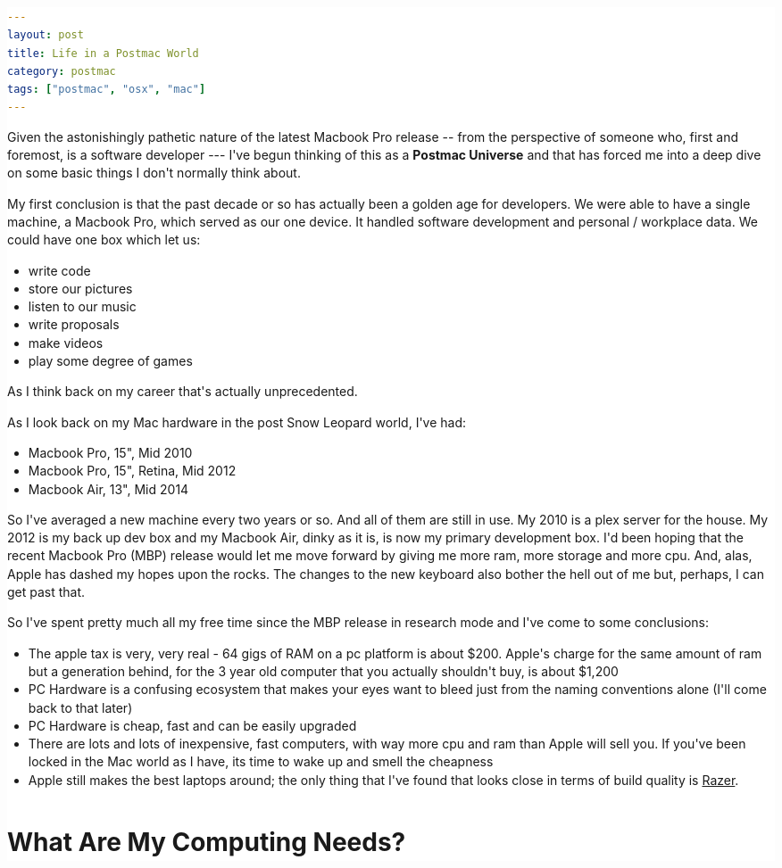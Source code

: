 ```yaml
---
layout: post
title: Life in a Postmac World
category: postmac
tags: ["postmac", "osx", "mac"]
---
```

Given the astonishingly pathetic nature of the latest Macbook Pro release -- from the perspective of someone who, first and foremost, is a software developer --- I've begun thinking of this as a **Postmac Universe** and that has forced me into a deep dive on some basic things I don't normally think about.

My first conclusion is that the past decade or so has actually been a golden age for developers.  We were able to have a single machine, a Macbook Pro, which served as our one device.  It handled software development and personal / workplace data.  We could have one box which let us:

* write code
* store our pictures
* listen to our music
* write proposals 
* make videos
* play some degree of games

As I think back on my career that's actually unprecedented.  

As I look back on my Mac hardware in the post Snow Leopard world, I've had:

* Macbook Pro, 15", Mid 2010
* Macbook Pro, 15", Retina, Mid 2012
* Macbook Air, 13", Mid 2014

So I've averaged a new machine every two years or so.  And all of them are still in use.  My 2010 is a plex server for the house.  My 2012 is my back up dev box and my Macbook Air, dinky as it is, is now my primary development box.  I'd been hoping that the recent Macbook Pro (MBP) release would let me move forward by giving me more ram, more storage and more cpu.  And, alas, Apple has dashed my hopes upon the rocks.  The changes to the new keyboard also bother the hell out of me but, perhaps, I can get past that.  

So I've spent pretty much all my free time since the MBP release in research mode and I've come to some conclusions:

* The apple tax is very, very real - 64 gigs of RAM on a pc platform is about $200.  Apple's charge for the same amount of ram but a generation behind, for the 3 year old computer that you actually shouldn't buy, is about $1,200
* PC Hardware is a confusing ecosystem that makes your eyes want to bleed just from the naming conventions alone (I'll come back to that later)
* PC Hardware is cheap, fast and can be easily upgraded
* There are lots and lots of inexpensive, fast computers, with way more cpu and ram than Apple will sell you.  If you've been locked in the Mac world as I have, its time to wake up and smell the cheapness
* Apple still makes the best laptops around; the only thing that I've found that looks close in terms of build quality is [Razer](http://www.razerzone.com).

# What Are My Computing Needs?
